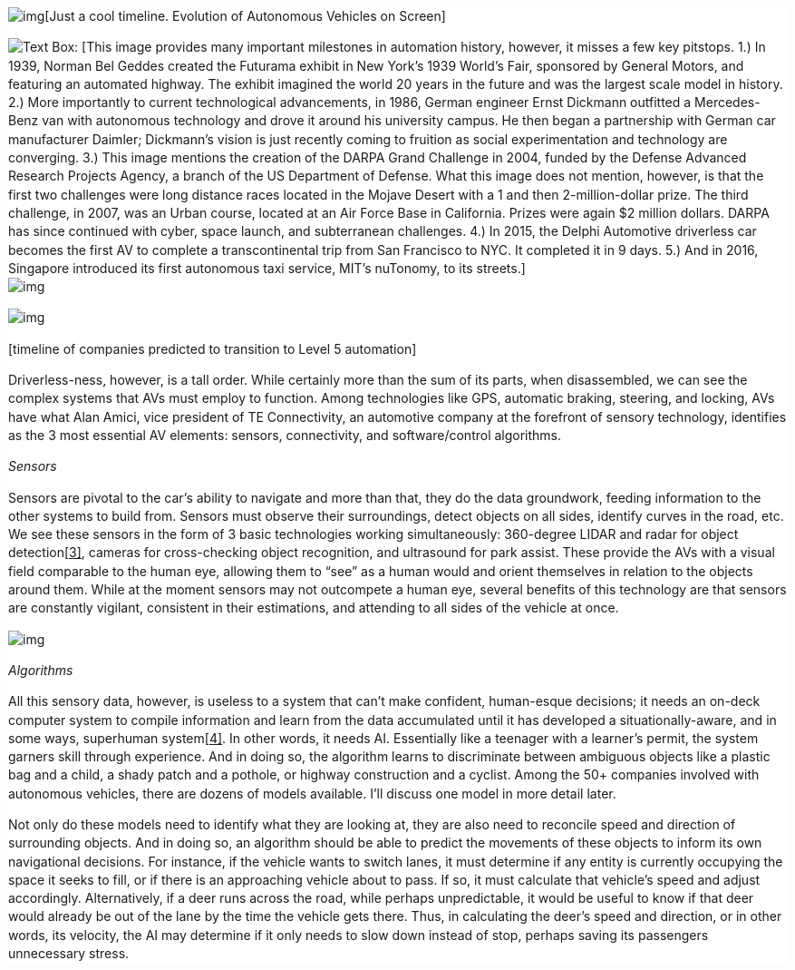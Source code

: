  

![img](file:///C:/Users/bleoh/AppData/Local/Temp/msohtmlclip1/01/clip_image009.jpg)[Just a cool timeline. Evolution of Autonomous Vehicles on Screen]

![Text Box: [This image provides many important milestones in automation history, however, it misses a few key pitstops. 1.) In 1939, Norman Bel Geddes created the Futurama exhibit in New York’s 1939 World’s Fair, sponsored by General Motors, and featuring an automated highway. The exhibit imagined the world 20 years in the future and was the largest scale model in history. 2.) More importantly to current technological advancements, in 1986, German engineer Ernst Dickmann outfitted a Mercedes-Benz van with autonomous technology and drove it around his university campus. He then began a partnership with German car manufacturer Daimler; Dickmann’s vision is just recently coming to fruition as social experimentation and technology are converging. 3.) This image mentions the creation of the DARPA Grand Challenge in 2004, funded by the Defense Advanced Research Projects Agency, a branch of the US Department of Defense. What this image does not mention, however, is that the first two challenges were long distance races located in the Mojave Desert with a 1 and then 2-million-dollar prize. The third challenge, in 2007, was an Urban course, located at an Air Force Base in California. Prizes were again $2 million dollars. DARPA has since continued with cyber, space launch, and subterranean challenges. 4.) In 2015, the Delphi Automotive driverless car becomes the first AV to complete a transcontinental trip from San Francisco to NYC. It completed it in 9 days. 5.) And in 2016, Singapore introduced its first autonomous taxi service, MIT’s nuTonomy, to its streets.]](file:///C:/Users/bleoh/AppData/Local/Temp/msohtmlclip1/01/clip_image010.png)![img](file:///C:/Users/bleoh/AppData/Local/Temp/msohtmlclip1/01/clip_image012.jpg) 

 

![img](file:///C:/Users/bleoh/AppData/Local/Temp/msohtmlclip1/01/clip_image014.jpg)

[timeline of companies predicted to transition to Level 5 automation]

 

Driverless-ness, however, is a tall order. While certainly more than the sum of its parts, when disassembled, we can see the complex systems that AVs must employ to function. Among technologies like GPS, automatic braking, steering, and locking, AVs have what Alan Amici, vice president of TE Connectivity, an automotive company at the forefront of sensory technology, identifies as the 3 most essential AV elements: sensors, connectivity, and software/control algorithms.

*Sensors*

Sensors are pivotal to the car’s ability to navigate and more than that, they do the data groundwork, feeding information to the other systems to build from. Sensors must observe their surroundings, detect objects on all sides, identify curves in the road, etc. We see these sensors in the form of 3 basic technologies working simultaneously: 360-degree LIDAR and radar for object detection[[3\]](#_ftn3), cameras for cross-checking object recognition, and ultrasound for park assist. These provide the AVs with a visual field comparable to the human eye, allowing them to “see” as a human would and orient themselves in relation to the objects around them. While at the moment sensors may not outcompete a human eye, several benefits of this technology are that sensors are constantly vigilant, consistent in their estimations, and attending to all sides of the vehicle at once. 

![img](file:///C:/Users/bleoh/AppData/Local/Temp/msohtmlclip1/01/clip_image016.jpg)

*Algorithms*

All this sensory data, however, is useless to a system that can’t make confident, human-esque decisions; it needs an on-deck computer system to compile information and learn from the data accumulated until it has developed a situationally-aware, and in some ways, superhuman system[[4\]](#_ftn4). In other words, it needs AI. Essentially like a teenager with a learner’s permit, the system garners skill through experience. And in doing so, the algorithm learns to discriminate between ambiguous objects like a plastic bag and a child, a shady patch and a pothole, or highway construction and a cyclist. Among the 50+ companies involved with autonomous vehicles, there are dozens of models available. I’ll discuss one model in more detail later.

Not only do these models need to identify what they are looking at, they are also need to reconcile speed and direction of surrounding objects. And in doing so, an algorithm should be able to predict the movements of these objects to inform its own navigational decisions. For instance, if the vehicle wants to switch lanes, it must determine if any entity is currently occupying the space it seeks to fill, or if there is an approaching vehicle about to pass. If so, it must calculate that vehicle’s speed and adjust accordingly. Alternatively, if a deer runs across the road, while perhaps unpredictable, it would be useful to know if that deer would already be out of the lane by the time the vehicle gets there. Thus, in calculating the deer’s speed and direction, or in other words, its velocity, the AI may determine if it only needs to slow down instead of stop, perhaps saving its passengers unnecessary stress.
